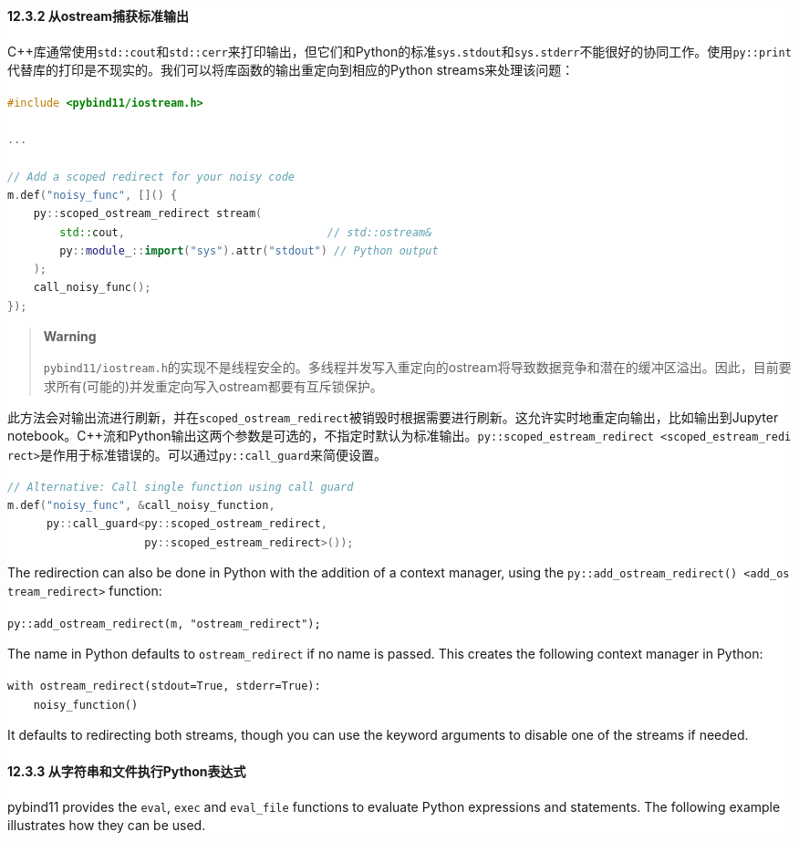 #### 12.3.2 从ostream捕获标准输出

C++库通常使用`std::cout`和`std::cerr`来打印输出，但它们和Python的标准`sys.stdout`和`sys.stderr`不能很好的协同工作。使用`py::print`代替库的打印是不现实的。我们可以将库函数的输出重定向到相应的Python streams来处理该问题：

```C++
#include <pybind11/iostream.h>

...

// Add a scoped redirect for your noisy code
m.def("noisy_func", []() {
    py::scoped_ostream_redirect stream(
        std::cout,                               // std::ostream&
        py::module_::import("sys").attr("stdout") // Python output
    );
    call_noisy_func();
});
```

> **Warning**
>
> `pybind11/iostream.h`的实现不是线程安全的。多线程并发写入重定向的ostream将导致数据竞争和潜在的缓冲区溢出。因此，目前要求所有(可能的)并发重定向写入ostream都要有互斥锁保护。

此方法会对输出流进行刷新，并在`scoped_ostream_redirect`被销毁时根据需要进行刷新。这允许实时地重定向输出，比如输出到Jupyter notebook。C++流和Python输出这两个参数是可选的，不指定时默认为标准输出。`py::scoped_estream_redirect <scoped_estream_redirect>`是作用于标准错误的。可以通过`py::call_guard`来简便设置。

```c++
// Alternative: Call single function using call guard
m.def("noisy_func", &call_noisy_function,
      py::call_guard<py::scoped_ostream_redirect,
                     py::scoped_estream_redirect>());
```

The redirection can also be done in Python with the addition of a context manager, using the `py::add_ostream_redirect() <add_ostream_redirect>` function:

```
py::add_ostream_redirect(m, "ostream_redirect");
```

The name in Python defaults to `ostream_redirect` if no name is passed. This creates the following context manager in Python:

```
with ostream_redirect(stdout=True, stderr=True):
    noisy_function()
```

It defaults to redirecting both streams, though you can use the keyword arguments to disable one of the streams if needed.

#### 12.3.3 从字符串和文件执行Python表达式

pybind11 provides the `eval`, `exec` and `eval_file` functions to evaluate Python expressions and statements. The following example illustrates how they can be used.
